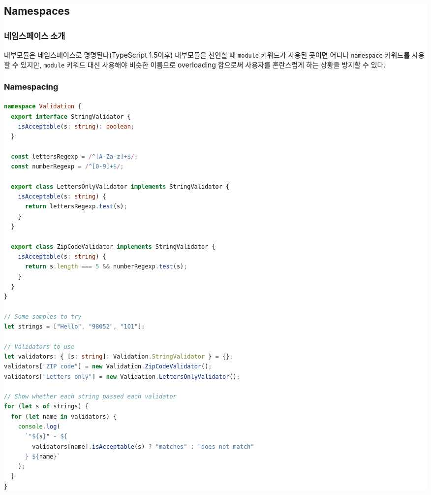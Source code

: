 ## Namespaces

### 네임스페이스 소개

내부모듈은 네임스페이스로 명명된다(TypeScript 1.5이후)
내부모듈을 선언할 때 `module` 키워드가 사용된 곳이면 어디나 `namespace` 키워드를 사용할 수 있지만,
`module` 키워드 대신 사용해야 비슷한 이름으로 overloading 함으로써 사용자를 혼란스럽게 하는 상황을 방지할 수 있다.

### Namespacing

```ts
namespace Validation {
  export interface StringValidator {
    isAcceptable(s: string): boolean;
  }

  const lettersRegexp = /^[A-Za-z]+$/;
  const numberRegexp = /^[0-9]+$/;

  export class LettersOnlyValidator implements StringValidator {
    isAcceptable(s: string) {
      return lettersRegexp.test(s);
    }
  }

  export class ZipCodeValidator implements StringValidator {
    isAcceptable(s: string) {
      return s.length === 5 && numberRegexp.test(s);
    }
  }
}

// Some samples to try
let strings = ["Hello", "98052", "101"];

// Validators to use
let validators: { [s: string]: Validation.StringValidator } = {};
validators["ZIP code"] = new Validation.ZipCodeValidator();
validators["Letters only"] = new Validation.LettersOnlyValidator();

// Show whether each string passed each validator
for (let s of strings) {
  for (let name in validators) {
    console.log(
      `"${s}" - ${
        validators[name].isAcceptable(s) ? "matches" : "does not match"
      } ${name}`
    );
  }
}
```
